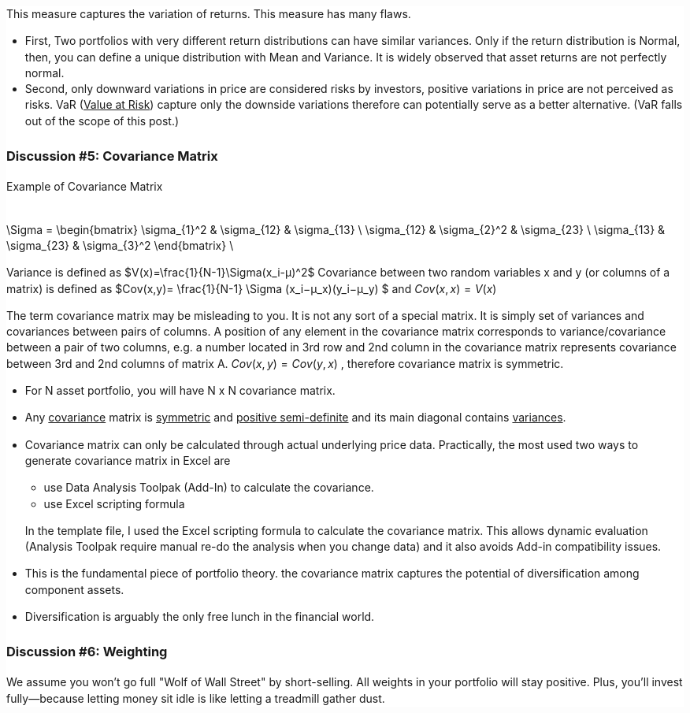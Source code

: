 This measure captures the variation of returns.  This measure has many flaws. 

- First, Two portfolios with very different return distributions can have similar variances.  Only if the return distribution is Normal, then, you can define a unique distribution with Mean and Variance. It is widely observed that asset returns are not perfectly normal.
- Second, only downward variations in price are considered risks by investors, positive variations in price are not perceived as risks. VaR ([Value at Risk](https://en.wikipedia.org/wiki/Value_at_risk)) capture only the downside variations therefore can potentially serve as a better alternative. (VaR falls out of the scope of this post.)

### Discussion #5: Covariance Matrix

Example of Covariance Matrix

\
\Sigma =
\begin{bmatrix}
\sigma_{1}^2 & \sigma_{12} & \sigma_{13} \\
\sigma_{12} & \sigma_{2}^2 & \sigma_{23} \\
\sigma_{13} & \sigma_{23} & \sigma_{3}^2
\end{bmatrix}
\

Variance is defined as $V(x)=\frac{1}{N-1}\Sigma(x_i-μ)^2$
Covariance between two random variables x and y (or columns of a matrix) is defined as $Cov(x,y)= \frac{1}{N-1} \Sigma (x_i−μ_x)(y_i−μ_y) $  and $Cov(x,x)=V(x)$

The term covariance matrix may be misleading to you. It is not any sort of a special matrix. It is simply set of variances and covariances between pairs of columns. A position of any element in the covariance matrix corresponds to variance/covariance between a pair of two columns, e.g. a number located in 3rd row and 2nd column in the covariance matrix represents covariance between 3rd and 2nd columns of matrix A. $Cov(x,y)=Cov(y,x)$ , therefore covariance matrix is symmetric.

- For N asset portfolio, you will have N x N covariance matrix.
- Any [covariance](https://en.wikipedia.org/wiki/Covariance) matrix is [symmetric](https://en.wikipedia.org/wiki/Symmetric_matrix) and [positive semi-definite](https://en.wikipedia.org/wiki/Positive_semi-definite_matrix) and its main diagonal contains [variances](https://en.wikipedia.org/wiki/Variance).
- Covariance matrix can only be calculated through actual underlying price data. Practically, the most used two ways to generate covariance matrix in Excel are
    - use Data Analysis Toolpak (Add-In) to calculate the covariance.
    - use Excel scripting formula
    
    In the template file, I used the Excel scripting formula to calculate the covariance matrix. This allows dynamic evaluation (Analysis Toolpak require manual re-do the analysis when you change data)  and  it also avoids Add-in compatibility issues. 
    
- This is the fundamental piece of portfolio theory. the covariance matrix captures the potential of diversification among component assets.
- Diversification is arguably the only free lunch in the financial world.

### Discussion #6: Weighting

We assume you won’t go full "Wolf of Wall Street" by short-selling. All weights in your portfolio will stay positive. Plus, you’ll invest fully—because letting money sit idle is like letting a treadmill gather dust. 
